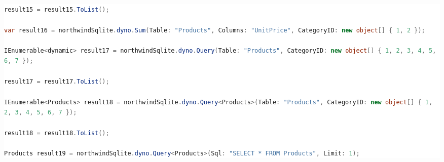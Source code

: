 ```csharp
result15 = result15.ToList();

var result16 = northwindSqlite.dyno.Sum(Table: "Products", Columns: "UnitPrice", CategoryID: new object[] { 1, 2 });

IEnumerable<dynamic> result17 = northwindSqlite.dyno.Query(Table: "Products", CategoryID: new object[] { 1, 2, 3, 4, 5, 6, 7 });

result17 = result17.ToList();

IEnumerable<Products> result18 = northwindSqlite.dyno.Query<Products>(Table: "Products", CategoryID: new object[] { 1, 2, 3, 4, 5, 6, 7 });

result18 = result18.ToList();

Products result19 = northwindSqlite.dyno.Query<Products>(Sql: "SELECT * FROM Products", Limit: 1);
```
